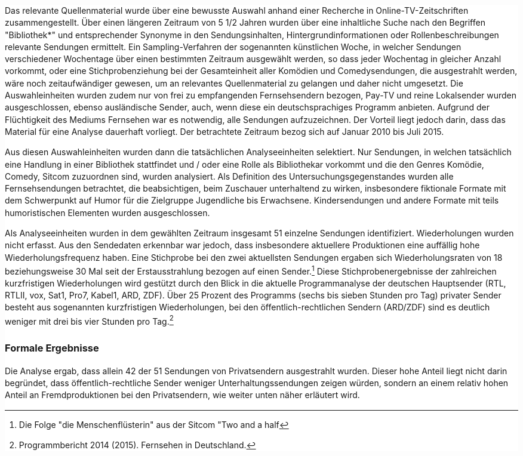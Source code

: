 Das relevante Quellenmaterial wurde über eine bewusste Auswahl anhand
einer Recherche in Online-TV-Zeitschriften zusammengestellt. Über einen
längeren Zeitraum von 5 1/2 Jahren wurden über eine inhaltliche Suche
nach den Begriffen "Bibliothek\*" und entsprechender Synonyme in den
Sendungsinhalten, Hintergrundinformationen oder Rollenbeschreibungen
relevante Sendungen ermittelt. Ein Sampling-Verfahren der sogenannten
künstlichen Woche, in welcher Sendungen verschiedener Wochentage über
einen bestimmten Zeitraum ausgewählt werden, so dass jeder Wochentag in
gleicher Anzahl vorkommt, oder eine Stichprobenziehung bei der
Gesamteinheit aller Komödien und Comedysendungen, die ausgestrahlt
werden, wäre noch zeitaufwändiger gewesen, um an relevantes
Quellenmaterial zu gelangen und daher nicht umgesetzt. Die
Auswahleinheiten wurden zudem nur von frei zu empfangenden
Fernsehsendern bezogen, Pay-TV und reine Lokalsender wurden
ausgeschlossen, ebenso ausländische Sender, auch, wenn diese ein
deutschsprachiges Programm anbieten. Aufgrund der Flüchtigkeit des
Mediums Fernsehen war es notwendig, alle Sendungen aufzuzeichnen. Der
Vorteil liegt jedoch darin, dass das Material für eine Analyse dauerhaft
vorliegt. Der betrachtete Zeitraum bezog sich auf Januar 2010 bis Juli
2015.

Aus diesen Auswahleinheiten wurden dann die tatsächlichen
Analyseeinheiten selektiert. Nur Sendungen, in welchen tatsächlich eine
Handlung in einer Bibliothek stattfindet und / oder eine Rolle als
Bibliothekar vorkommt und die den Genres Komödie, Comedy, Sitcom
zuzuordnen sind, wurden analysiert. Als Definition des
Untersuchungsgegenstandes wurden alle Fernsehsendungen betrachtet, die
beabsichtigen, beim Zuschauer unterhaltend zu wirken, insbesondere
fiktionale Formate mit dem Schwerpunkt auf Humor für die Zielgruppe
Jugendliche bis Erwachsene. Kindersendungen und andere Formate mit teils
humoristischen Elementen wurden ausgeschlossen.

Als Analyseeinheiten wurden in dem gewählten Zeitraum insgesamt 51
einzelne Sendungen identifiziert. Wiederholungen wurden nicht erfasst.
Aus den Sendedaten erkennbar war jedoch, dass insbesondere aktuellere
Produktionen eine auffällig hohe Wiederholungsfrequenz haben. Eine
Stichprobe bei den zwei aktuellsten Sendungen ergaben sich
Wiederholungsraten von 18 beziehungsweise 30 Mal seit der
Erstausstrahlung bezogen auf einen Sender.[^16] Diese
Stichprobenergebnisse der zahlreichen kurzfristigen Wiederholungen wird
gestützt durch den Blick in die aktuelle Programmanalyse der deutschen
Hauptsender (RTL, RTLII, vox, Sat1, Pro7, Kabel1, ARD, ZDF). Über 25
Prozent des Programms (sechs bis sieben Stunden pro Tag) privater Sender
besteht aus sogenannten kurzfristigen Wiederholungen, bei den
öffentlich-rechtlichen Sendern (ARD/ZDF) sind es deutlich weniger mit
drei bis vier Stunden pro Tag.[^17]

### Formale Ergebnisse

Die Analyse ergab, dass allein 42 der 51 Sendungen von Privatsendern
ausgestrahlt wurden. Dieser hohe Anteil liegt nicht darin begründet,
dass öffentlich-rechtliche Sender weniger Unterhaltungssendungen zeigen
würden, sondern an einem relativ hohen Anteil an Fremdproduktionen bei
den Privatsendern, wie weiter unten näher erläutert wird.


[^1]: Zum Thema "die Bibliothek in der Literatur" gibt es zahlreiche
[^2]: In diesem Artikel wird für die Berufsbezeichnung Bibliothekar die
[^3]: Der Begriff Comedy ist vielfach besetzt, im allgemeinen deutschen
[^4]: Gottwald, Claudia (2009): Lachen über das Andere. Eine historische
[^5]: Schmidt, Siegfried J. (2005): Objektivität als Medienritual. In:
[^6]: Groebel, Jo (2014): Das neue Fernsehen. Mediennutzung, Typologie,
[^7]: Holly, Werner (2004): Fernsehen. Tübingen: Niemeyer, S. 81
[^8]: vgl. Mikos, Lothar (2003): Film- und Fernsehanalyse. Konstanz:
[^9]: Keppler, Angela (2006): Mediale Gegenwart: eine Theorie des
[^10]: Holly (2004), S. 8
[^11]: Holly (2004), S. 76
[^12]: Holly (2004), S. 78
[^13]: Groebel (2014), S.9
[^14]: Zubayr, Camille; Gerhard, Heinz (2014): Tendenzen im
[^15]: Früh, Werner (2015): Inhaltsanalyse. Theorie und Praxis. 8.,
[^16]: Die Folge "die Menschenflüsterin" aus der Sitcom "Two and a half
[^17]: Programmbericht 2014 (2015). Fernsehen in Deutschland.
[^18]: Die Programmstruktur der fünf größten deutschen Sender (ARD, ZDF,
[^19]: Krüger (2015), S. 153
[^20]: vgl. Krüger (2015), S. 161/162
[^21]: Faulstich, Werner (2008): Grundkurs Fernsehanalyse. Paderborn:
[^22]: Holly (2004), S. 65
[^23]: "Quo vadis Mensch? : In "Der kaltwütige Herr Schüttlöffel"
[^24]: 37 Sendungen wurden vor 2005 produziert und sind damit älter als
[^25]: Vgl. Koebner, Thomas (Hrsg.) (2007): Reclams Sachlexikon des
[^26]: Koebner (2007), S. 160
[^27]: Bibliothek 2007 – Internationale Best-Practice-Recherche (2004).
[^28]: US-Bibliotheken verstehen sich als Teil der Gesellschaft, "sie
[^29]: Simon, Elisabeth (1988): Bibliothekswesen in den USA. München:
[^30]: Bibliothek 2007 – Internationale Best-Practice-Recherche (2004),
[^31]: Koebner (2007), S. 160
[^32]: Vgl. Koebner (2007), S. 156/S. 157
[^33]: Koebner (2007), S. 157
[^34]: Koebner (2007), S. 160
[^35]: Räwel, Jörg (2005): Humor als Kommunikationsmedium. Konstanz: UVK
[^36]: Räwel (2005), S. 16
[^37]: als "[…] Mittel der Kritik am Paternalismus wird Behinderung